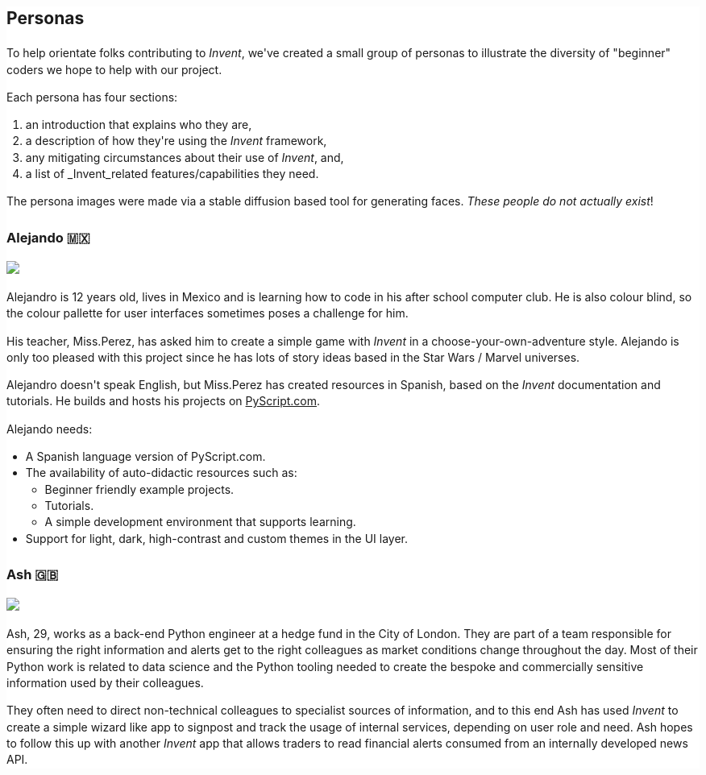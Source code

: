 ## Personas

To help orientate folks contributing to _Invent_, we've created a small group
of personas to illustrate the diversity of "beginner" coders we hope to help
with our project.

Each persona has four sections:

1. an introduction that explains who they are,
2. a description of how they're using the _Invent_ framework,
3. any mitigating circumstances about their use of _Invent_, and,
4. a list of _Invent_related features/capabilities they need.

The persona images were made via a stable diffusion based tool for generating
faces. _These people do not actually exist_!


### Alejando 🇲🇽
![](/assets/img/persona_alejandro.png)

Alejandro is 12 years old, lives in Mexico and is learning how to code in his
after school computer club. He is also colour blind, so the colour pallette for
user interfaces sometimes poses a challenge for him.

His teacher, Miss.Perez, has asked him to create a simple game with _Invent_ 
in a choose-your-own-adventure style. Alejando is only too pleased with this
project since he has lots of story ideas based in the Star Wars / Marvel
universes.

Alejandro doesn't speak English, but Miss.Perez has created resources in
Spanish, based on the _Invent_ documentation and tutorials. He builds and
hosts his projects on [PyScript.com](https://pyscript.com/).

Alejando needs:

* A Spanish language version of PyScript.com.
* The availability of auto-didactic resources such as:
  - Beginner friendly example projects.
  - Tutorials.
  - A simple development environment that supports learning.
* Support for light, dark, high-contrast and custom themes in the UI layer.

### Ash 🇬🇧
![](/assets/img/persona_ash.png)

Ash, 29, works as a back-end Python engineer at a hedge fund in the City of
London. They are part of a team responsible for ensuring the right information
and alerts get to the right colleagues as market conditions change throughout
the day. Most of their Python work is related to data science and the Python
tooling needed to create the bespoke and commercially sensitive information
used by their colleagues.

They often need to direct non-technical colleagues to specialist sources of
information, and to this end Ash has used _Invent_ to create a simple wizard
like app to signpost and track the usage of internal services, depending on
user role and need. Ash hopes to follow this up with another _Invent_ app that
allows traders to read financial alerts consumed from an internally developed
news API.
